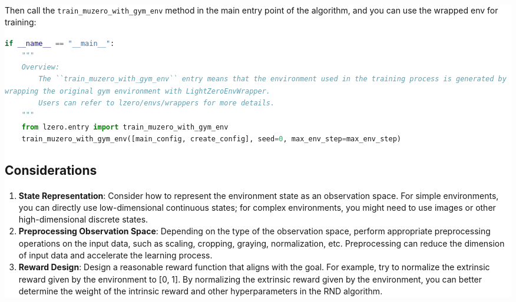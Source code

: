 
Then call the `train_muzero_with_gym_env` method in the main entry point of the algorithm, and you can use the wrapped
env for training:

```python
if __name__ == "__main__":
    """
    Overview:
        The ``train_muzero_with_gym_env`` entry means that the environment used in the training process is generated by wrapping the original gym environment with LightZeroEnvWrapper.
        Users can refer to lzero/envs/wrappers for more details.
    """
    from lzero.entry import train_muzero_with_gym_env
    train_muzero_with_gym_env([main_config, create_config], seed=0, max_env_step=max_env_step)
```

## **Considerations**

1. **State Representation**: Consider how to represent the environment state as an observation space. For simple
   environments, you can directly use low-dimensional continuous states; for complex environments, you might need to use
   images or other high-dimensional discrete states.
2. **Preprocessing Observation Space**: Depending on the type of the observation space, perform appropriate
   preprocessing operations on the input data, such as scaling, cropping, graying, normalization, etc. Preprocessing can
   reduce the dimension of input data and accelerate the learning process.
3. **Reward Design**: Design a reasonable reward function that aligns with the goal. For example, try to normalize the
   extrinsic reward given by the environment to \[0, 1\]. By normalizing the extrinsic reward given by the environment,
   you can better determine the weight of the intrinsic reward and other hyperparameters in the RND algorithm.
